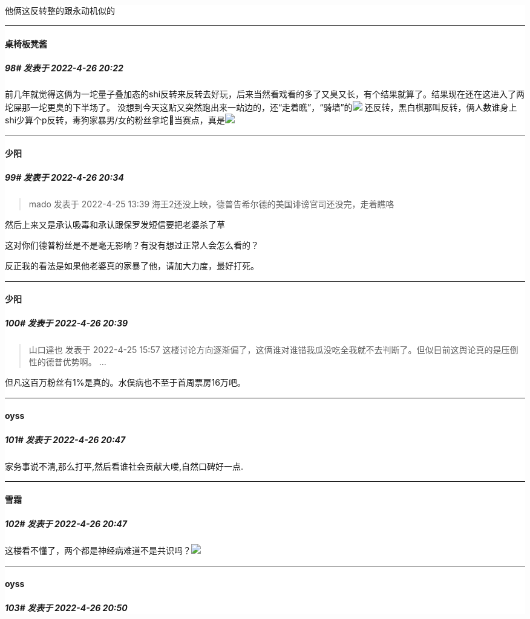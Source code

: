 他俩这反转整的跟永动机似的



*****

####  桌椅板凳酱  
##### 98#       发表于 2022-4-26 20:22

前几年就觉得这俩为一坨量子叠加态的shi反转来反转去好玩，后来当然看戏看的多了又臭又长，有个结果就算了。结果现在还在这进入了两坨屎那一坨更臭的下半场了。
没想到今天这贴又突然跑出来一站边的，还“走着瞧”，“骑墙”的<img src="https://static.saraba1st.com/image/smiley/face2017/049.png" referrerpolicy="no-referrer">
还反转，黑白棋那叫反转，俩人数谁身上shi少算个p反转，毒狗家暴男/女的粉丝拿坨💩当赛点，真是<img src="https://static.saraba1st.com/image/smiley/face2017/067.png" referrerpolicy="no-referrer">



*****

####  少阳  
##### 99#       发表于 2022-4-26 20:34

<blockquote>mado 发表于 2022-4-25 13:39
海王2还没上映，德普告希尔德的美国诽谤官司还没完，走着瞧咯</blockquote>
然后上来又是承认吸毒和承认跟保罗发短信要把老婆杀了草

这对你们德普粉丝是不是毫无影响？有没有想过正常人会怎么看的？

反正我的看法是如果他老婆真的家暴了他，请加大力度，最好打死。

*****

####  少阳  
##### 100#       发表于 2022-4-26 20:39

<blockquote>山口達也 发表于 2022-4-25 15:57
这楼讨论方向逐渐偏了，这俩谁对谁错我瓜没吃全我就不去判断了。但似目前这舆论真的是压倒性的德普优势啊。 ...</blockquote>
但凡这百万粉丝有1%是真的。水俣病也不至于首周票房16万吧。



*****

####  oyss  
##### 101#       发表于 2022-4-26 20:47

家务事说不清,那么打平,然后看谁社会贡献大喽,自然口碑好一点.

*****

####  雪霜  
##### 102#       发表于 2022-4-26 20:47

这楼看不懂了，两个都是神经病难道不是共识吗？<img src="https://static.saraba1st.com/image/smiley/face2017/004.gif" referrerpolicy="no-referrer">

*****

####  oyss  
##### 103#       发表于 2022-4-26 20:50
